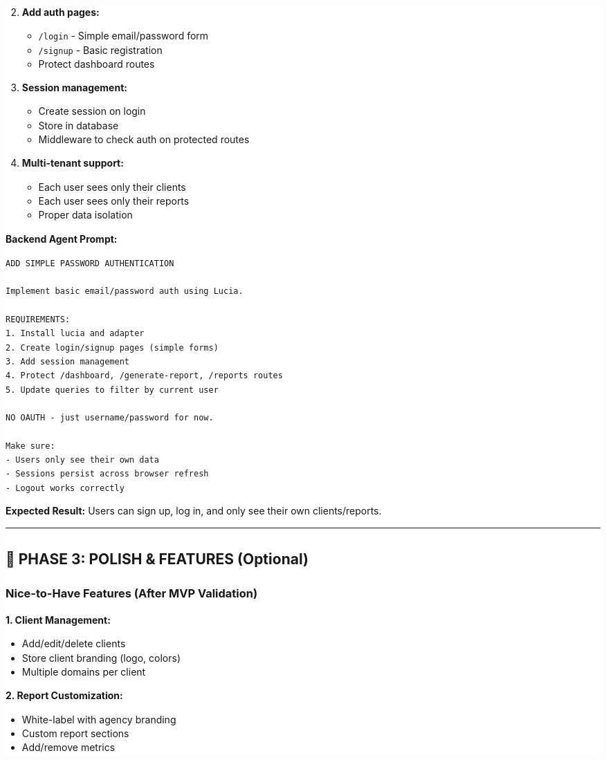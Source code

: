 2. **Add auth pages:**
   - `/login` - Simple email/password form
   - `/signup` - Basic registration
   - Protect dashboard routes

3. **Session management:**
   - Create session on login
   - Store in database
   - Middleware to check auth on protected routes

4. **Multi-tenant support:**
   - Each user sees only their clients
   - Each user sees only their reports
   - Proper data isolation

**Backend Agent Prompt:**
```
ADD SIMPLE PASSWORD AUTHENTICATION

Implement basic email/password auth using Lucia.

REQUIREMENTS:
1. Install lucia and adapter
2. Create login/signup pages (simple forms)
3. Add session management
4. Protect /dashboard, /generate-report, /reports routes
5. Update queries to filter by current user

NO OAUTH - just username/password for now.

Make sure:
- Users only see their own data
- Sessions persist across browser refresh
- Logout works correctly
```

**Expected Result:** Users can sign up, log in, and only see their own clients/reports.

---

## 🎨 PHASE 3: POLISH & FEATURES (Optional)

### Nice-to-Have Features (After MVP Validation)

**1. Client Management:**
- Add/edit/delete clients
- Store client branding (logo, colors)
- Multiple domains per client

**2. Report Customization:**
- White-label with agency branding
- Custom report sections
- Add/remove metrics

